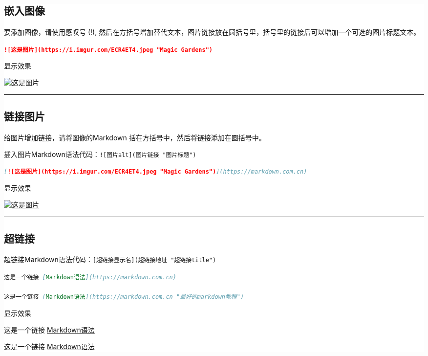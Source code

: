 ## 嵌入图像
要添加图像，请使用感叹号 (!), 然后在方括号增加替代文本，图片链接放在圆括号里，括号里的链接后可以增加一个可选的图片标题文本。

``` markdown
![这是图片](https://i.imgur.com/ECR4ET4.jpeg "Magic Gardens")


```
显示效果

![这是图片](https://i.imgur.com/ECR4ET4.jpeg "Magic Gardens")


---------------------

## 链接图片
给图片增加链接，请将图像的Markdown 括在方括号中，然后将链接添加在圆括号中。

插入图片Markdown语法代码：`![图片alt](图片链接 "图片标题")`

``` markdown
[![这是图片](https://i.imgur.com/ECR4ET4.jpeg "Magic Gardens")](https://markdown.com.cn)
```

显示效果

[![这是图片](https://i.imgur.com/ECR4ET4.jpeg "Magic Gardens")](https://markdown.com.cn)

---------------------

## 超链接
超链接Markdown语法代码：`[超链接显示名](超链接地址 "超链接title")`

``` markdown
这是一个链接 [Markdown语法](https://markdown.com.cn)

这是一个链接 [Markdown语法](https://markdown.com.cn "最好的markdown教程")
```

显示效果

这是一个链接 [Markdown语法](https://markdown.com.cn)

这是一个链接 [Markdown语法](https://markdown.com.cn "最好的markdown教程")

